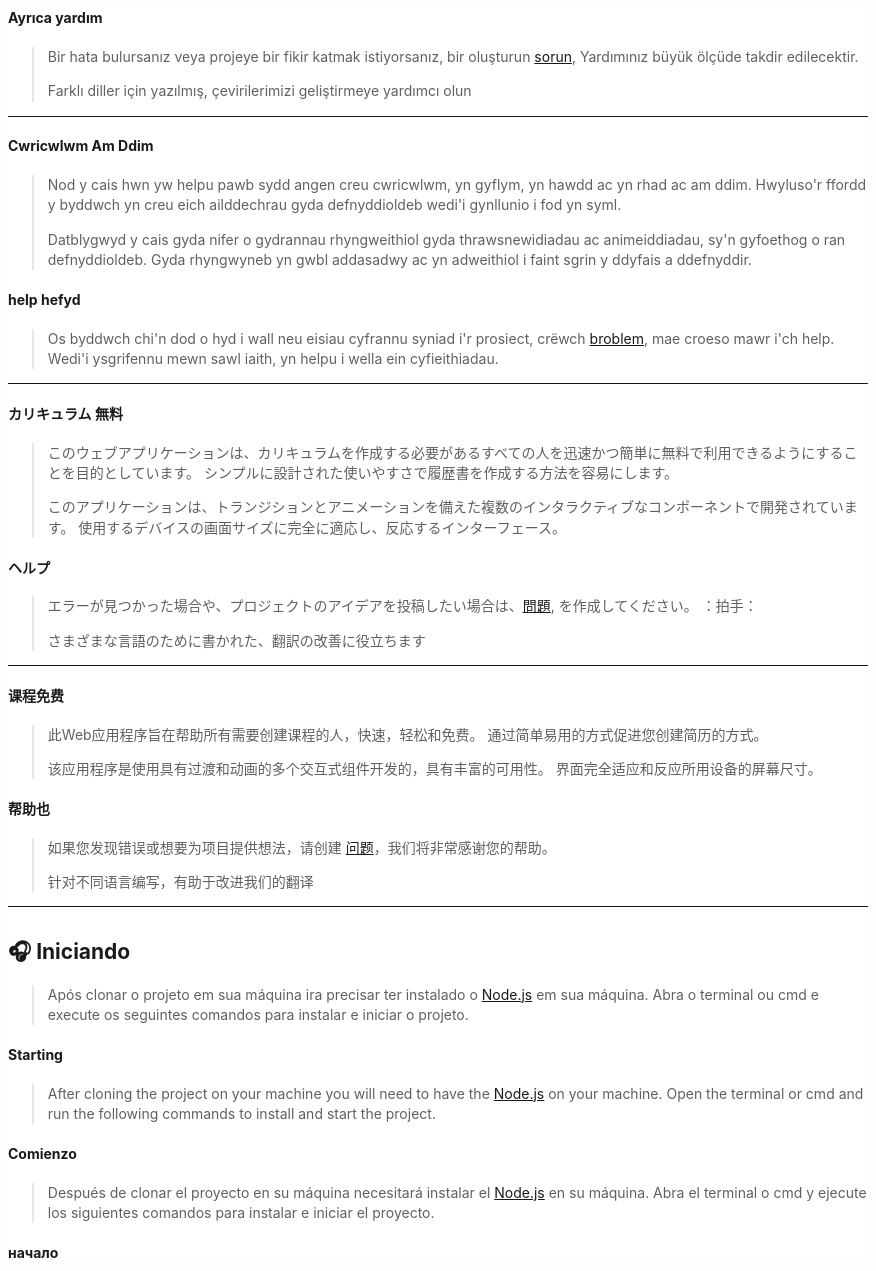 #### Ayrıca yardım
> Bir hata bulursanız veya projeye bir fikir katmak istiyorsanız, bir  oluşturun [sorun](https://github.com/lucasferreiralimax/criarcurriculo/issues/new), Yardımınız büyük ölçüde takdir edilecektir.
>
> Farklı diller için yazılmış, çevirilerimizi geliştirmeye yardımcı olun
---
#### Cwricwlwm Am Ddim
> Nod y cais hwn yw helpu pawb sydd angen creu cwricwlwm, yn gyflym, yn hawdd ac yn rhad ac am ddim.
> Hwyluso'r ffordd y byddwch yn creu eich ailddechrau gyda defnyddioldeb wedi'i gynllunio i fod yn syml.
>
> Datblygwyd y cais gyda nifer o gydrannau rhyngweithiol gyda thrawsnewidiadau ac animeiddiadau, sy'n gyfoethog o ran defnyddioldeb.
> Gyda rhyngwyneb yn gwbl addasadwy ac yn adweithiol i faint sgrin y ddyfais a ddefnyddir.
#### help hefyd
> Os byddwch chi'n dod o hyd i wall neu eisiau cyfrannu syniad i'r prosiect, crëwch [broblem](https://github.com/lucasferreiralimax/criarcurriculo/issues/new), mae croeso mawr i'ch help.
>Wedi'i ysgrifennu mewn sawl iaith, yn helpu i wella ein cyfieithiadau.
---
#### カリキュラム 無料
>このウェブアプリケーションは、カリキュラムを作成する必要があるすべての人を迅速かつ簡単に無料で利用できるようにすることを目的としています。
>シンプルに設計された使いやすさで履歴書を作成する方法を容易にします。
>
>このアプリケーションは、トランジションとアニメーションを備えた複数のインタラクティブなコンポーネントで開発されています。
>使用するデバイスの画面サイズに完全に適応し、反応するインターフェース。
#### ヘルプ
>エラーが見つかった場合や、プロジェクトのアイデアを投稿したい場合は、[問題](https://github.com/lucasferreiralimax/criarcurriculo/issues/new), を作成してください。 ：拍手：
>
>さまざまな言語のために書かれた、翻訳の改善に役立ちます
---
#### 课程免费
>此Web应用程序旨在帮助所有需要创建课程的人，快速，轻松和免费。
>通过简单易用的方式促进您创建简历的方式。
>
>该应用程序是使用具有过渡和动画的多个交互式组件开发的，具有丰富的可用性。
>界面完全适应和反应所用设备的屏幕尺寸。
#### 帮助也
>如果您发现错误或想要为项目提供想法，请创建 [问题](https://github.com/lucasferreiralimax/criarcurriculo/issues/new)，我们将非常感谢您的帮助。
>
>针对不同语言编写，有助于改进我们的翻译
---
## :headphones: Iniciando
> Após clonar o projeto em sua máquina ira precisar ter instalado o [Node.js](https://nodejs.org) em sua máquina.
> Abra o terminal ou cmd e execute os seguintes comandos para instalar e iniciar o projeto.
#### Starting
> After cloning the project on your machine you will need to have the [Node.js](https://nodejs.org) on your machine.
> Open the terminal or cmd and run the following commands to install and start the project.
#### Comienzo
> Después de clonar el proyecto en su máquina necesitará instalar el [Node.js](https://nodejs.org) en su máquina.
> Abra el terminal o cmd y ejecute los siguientes comandos para instalar e iniciar el proyecto.
#### начало